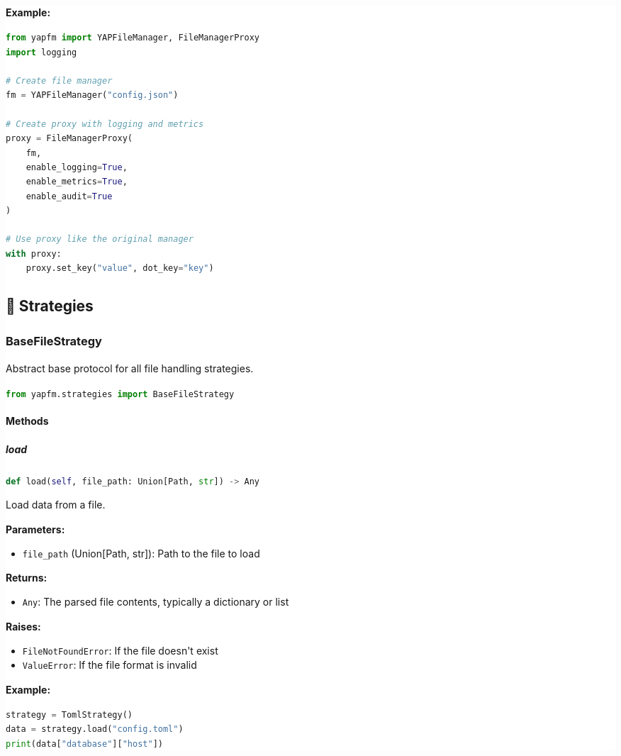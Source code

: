 **Example:**
```python
from yapfm import YAPFileManager, FileManagerProxy
import logging

# Create file manager
fm = YAPFileManager("config.json")

# Create proxy with logging and metrics
proxy = FileManagerProxy(
    fm,
    enable_logging=True,
    enable_metrics=True,
    enable_audit=True
)

# Use proxy like the original manager
with proxy:
    proxy.set_key("value", dot_key="key")
```

## 🎯 Strategies

### BaseFileStrategy

Abstract base protocol for all file handling strategies.

```python
from yapfm.strategies import BaseFileStrategy
```

#### Methods

##### load

```python
def load(self, file_path: Union[Path, str]) -> Any
```

Load data from a file.

**Parameters:**
- `file_path` (Union[Path, str]): Path to the file to load

**Returns:**
- `Any`: The parsed file contents, typically a dictionary or list

**Raises:**
- `FileNotFoundError`: If the file doesn't exist
- `ValueError`: If the file format is invalid

**Example:**
```python
strategy = TomlStrategy()
data = strategy.load("config.toml")
print(data["database"]["host"])
```
